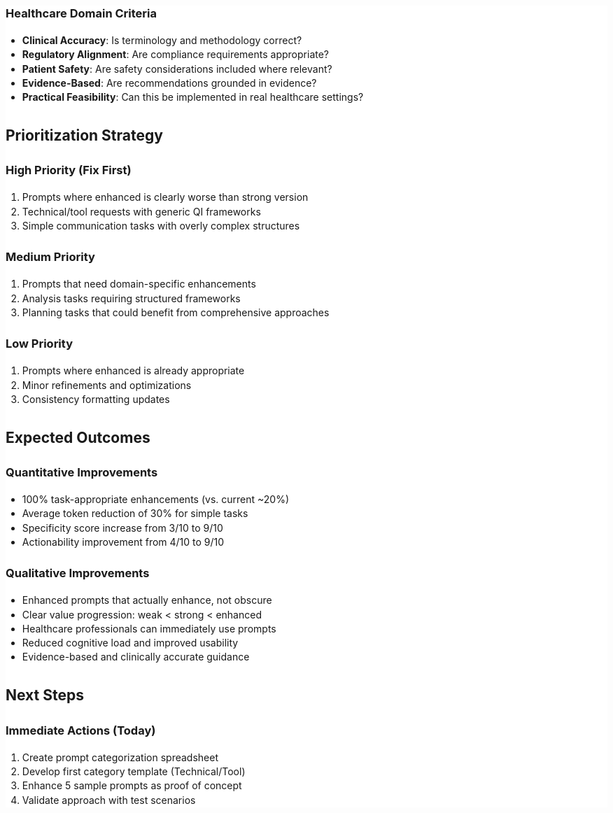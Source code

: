 ### Healthcare Domain Criteria
- **Clinical Accuracy**: Is terminology and methodology correct?
- **Regulatory Alignment**: Are compliance requirements appropriate?
- **Patient Safety**: Are safety considerations included where relevant?
- **Evidence-Based**: Are recommendations grounded in evidence?
- **Practical Feasibility**: Can this be implemented in real healthcare settings?

## Prioritization Strategy

### High Priority (Fix First)
1. Prompts where enhanced is clearly worse than strong version
2. Technical/tool requests with generic QI frameworks
3. Simple communication tasks with overly complex structures

### Medium Priority
1. Prompts that need domain-specific enhancements
2. Analysis tasks requiring structured frameworks
3. Planning tasks that could benefit from comprehensive approaches

### Low Priority
1. Prompts where enhanced is already appropriate
2. Minor refinements and optimizations
3. Consistency formatting updates

## Expected Outcomes

### Quantitative Improvements
- 100% task-appropriate enhancements (vs. current ~20%)
- Average token reduction of 30% for simple tasks
- Specificity score increase from 3/10 to 9/10
- Actionability improvement from 4/10 to 9/10

### Qualitative Improvements
- Enhanced prompts that actually enhance, not obscure
- Clear value progression: weak < strong < enhanced
- Healthcare professionals can immediately use prompts
- Reduced cognitive load and improved usability
- Evidence-based and clinically accurate guidance

## Next Steps

### Immediate Actions (Today)
1. Create prompt categorization spreadsheet
2. Develop first category template (Technical/Tool)
3. Enhance 5 sample prompts as proof of concept
4. Validate approach with test scenarios
